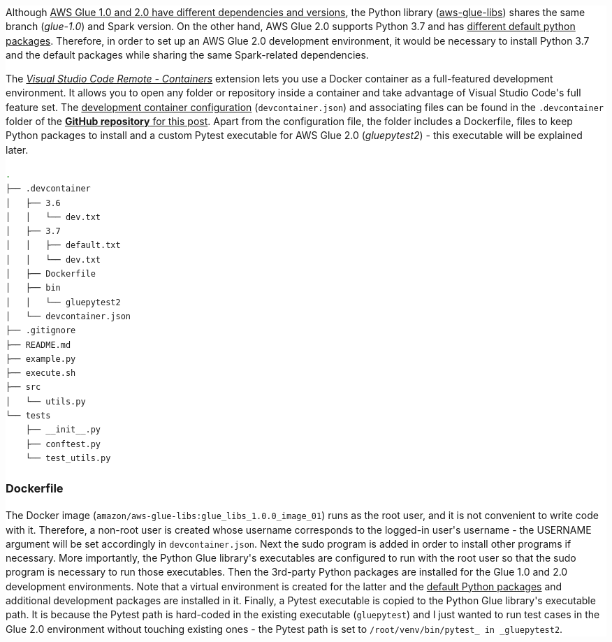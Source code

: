 Although [AWS Glue 1.0 and 2.0 have different dependencies and versions](https://docs.aws.amazon.com/glue/latest/dg/release-notes.html), the Python library ([aws-glue-libs](https://github.com/awslabs/aws-glue-libs)) shares the same branch (_glue-1.0_) and Spark version. On the other hand, AWS Glue 2.0 supports Python 3.7 and has [different default python packages](https://docs.aws.amazon.com/glue/latest/dg/reduced-start-times-spark-etl-jobs.html). Therefore, in order to set up an AWS Glue 2.0 development environment, it would be necessary to install Python 3.7 and the default packages while sharing the same Spark-related dependencies.

The _[Visual Studio Code Remote - Containers](https://code.visualstudio.com/docs/remote/containers)_ extension lets you use a Docker container as a full-featured development environment. It allows you to open any folder or repository inside a container and take advantage of Visual Studio Code's full feature set. The [development container configuration](https://code.visualstudio.com/docs/remote/create-dev-container) (`devcontainer.json`) and associating files can be found in the `.devcontainer` folder of the [**GitHub repository** for this post](https://github.com/jaehyeon-kim/glue-vscode). Apart from the configuration file, the folder includes a Dockerfile, files to keep Python packages to install and a custom Pytest executable for AWS Glue 2.0 (_gluepytest2_) - this executable will be explained later.


```bash
.
├── .devcontainer
│   ├── 3.6
│   │   └── dev.txt
│   ├── 3.7
│   │   ├── default.txt
│   │   └── dev.txt
│   ├── Dockerfile
│   ├── bin
│   │   └── gluepytest2
│   └── devcontainer.json
├── .gitignore
├── README.md
├── example.py
├── execute.sh
├── src
│   └── utils.py
└── tests
    ├── __init__.py
    ├── conftest.py
    └── test_utils.py
```

### Dockerfile

The Docker image (`amazon/aws-glue-libs:glue_libs_1.0.0_image_01`) runs as the root user, and it is not convenient to write code with it. Therefore, a non-root user is created whose username corresponds to the logged-in user's username - the USERNAME argument will be set accordingly in `devcontainer.json`. Next the sudo program is added in order to install other programs if necessary. More importantly, the Python Glue library's executables are configured to run with the root user so that the sudo program is necessary to run those executables. Then the 3rd-party Python packages are installed for the Glue 1.0 and 2.0 development environments. Note that a virtual environment is created for the latter and the [default Python packages](https://docs.aws.amazon.com/glue/latest/dg/reduced-start-times-spark-etl-jobs.html) and additional development packages are installed in it. Finally, a Pytest executable is copied to the Python Glue library's executable path. It is because the Pytest path is hard-coded in the existing executable (`gluepytest`) and I just wanted to run test cases in the Glue 2.0 environment without touching existing ones - the Pytest path is set to `/root/venv/bin/pytest_ in _gluepytest2`.
